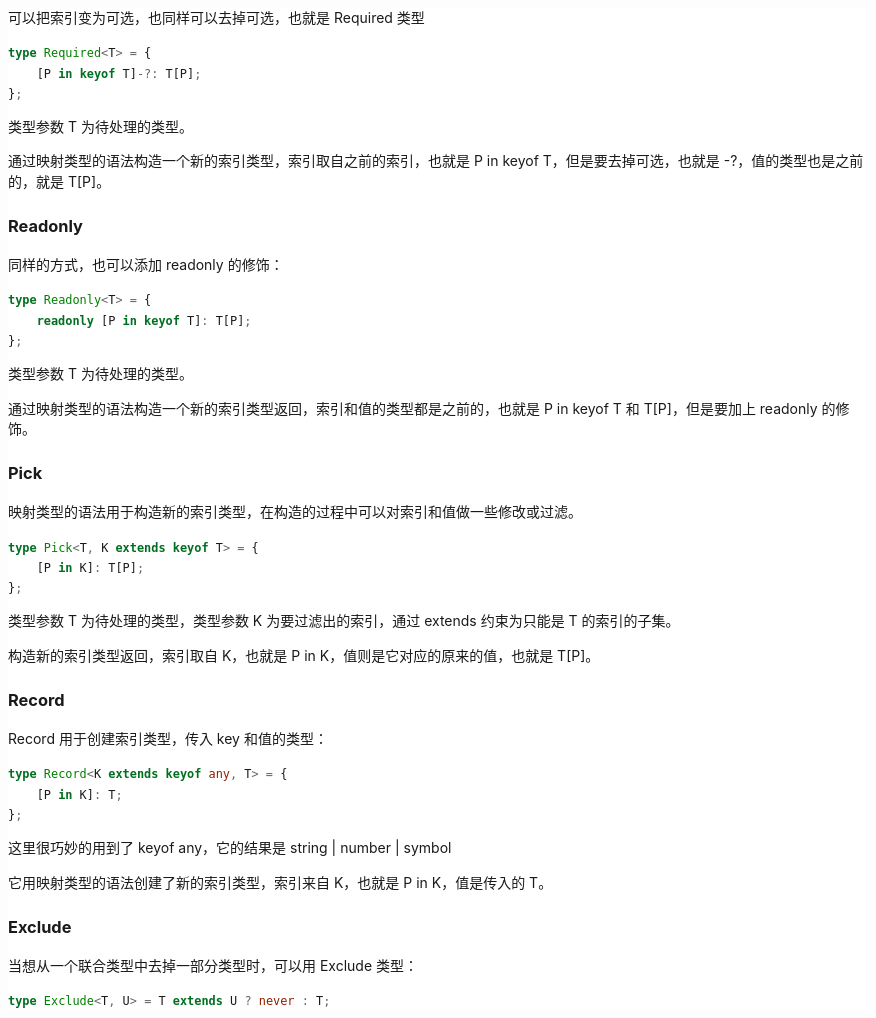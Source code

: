 可以把索引变为可选，也同样可以去掉可选，也就是 Required 类型

```ts
type Required<T> = {
    [P in keyof T]-?: T[P];
};
```

类型参数 T 为待处理的类型。

通过映射类型的语法构造一个新的索引类型，索引取自之前的索引，也就是 P in keyof T，但是要去掉可选，也就是 -?，值的类型也是之前的，就是 T[P]。

### Readonly

同样的方式，也可以添加 readonly 的修饰：

```ts
type Readonly<T> = {
    readonly [P in keyof T]: T[P];
};
```

类型参数 T 为待处理的类型。

通过映射类型的语法构造一个新的索引类型返回，索引和值的类型都是之前的，也就是 P in keyof T 和 T[P]，但是要加上 readonly 的修饰。

### Pick

映射类型的语法用于构造新的索引类型，在构造的过程中可以对索引和值做一些修改或过滤。

```ts
type Pick<T, K extends keyof T> = {
    [P in K]: T[P];
};
```

类型参数 T 为待处理的类型，类型参数 K 为要过滤出的索引，通过 extends 约束为只能是 T 的索引的子集。

构造新的索引类型返回，索引取自 K，也就是 P in K，值则是它对应的原来的值，也就是 T[P]。

### Record

Record 用于创建索引类型，传入 key 和值的类型：

```ts
type Record<K extends keyof any, T> = {
    [P in K]: T;
};
```

这里很巧妙的用到了 keyof any，它的结果是 string | number | symbol

它用映射类型的语法创建了新的索引类型，索引来自 K，也就是 P in K，值是传入的 T。

### Exclude

当想从一个联合类型中去掉一部分类型时，可以用 Exclude 类型：

```ts
type Exclude<T, U> = T extends U ? never : T;
```


  [key: string]: any;